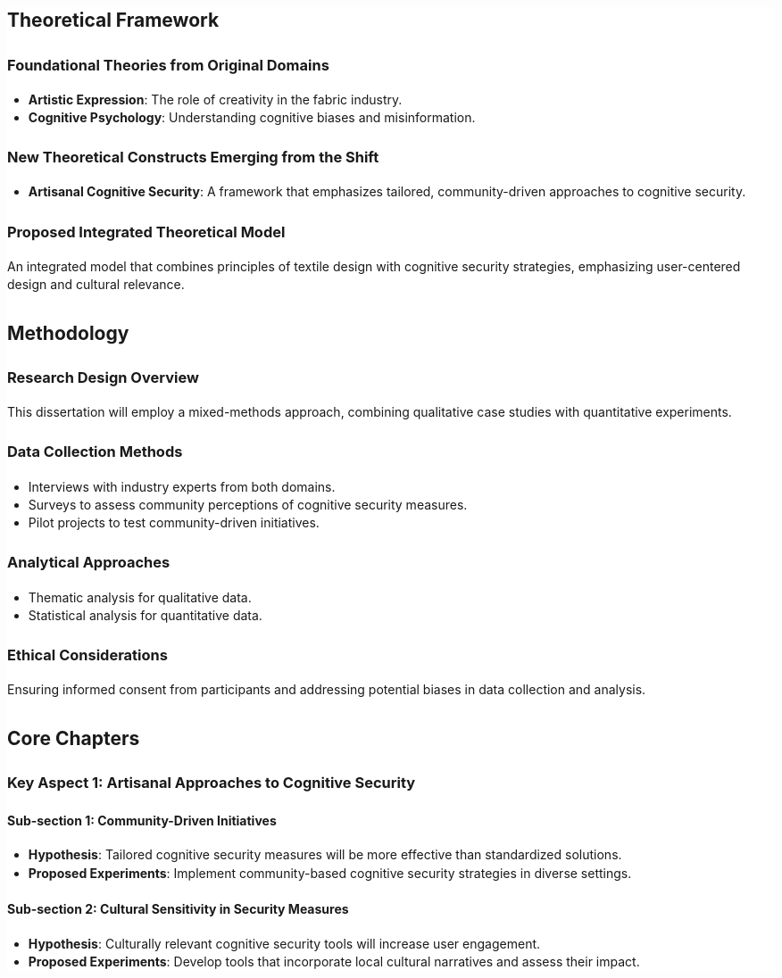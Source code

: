 ## Theoretical Framework
### Foundational Theories from Original Domains
- **Artistic Expression**: The role of creativity in the fabric industry.
- **Cognitive Psychology**: Understanding cognitive biases and misinformation.

### New Theoretical Constructs Emerging from the Shift
- **Artisanal Cognitive Security**: A framework that emphasizes tailored, community-driven approaches to cognitive security.

### Proposed Integrated Theoretical Model
An integrated model that combines principles of textile design with cognitive security strategies, emphasizing user-centered design and cultural relevance.

## Methodology
### Research Design Overview
This dissertation will employ a mixed-methods approach, combining qualitative case studies with quantitative experiments.

### Data Collection Methods
- Interviews with industry experts from both domains.
- Surveys to assess community perceptions of cognitive security measures.
- Pilot projects to test community-driven initiatives.

### Analytical Approaches
- Thematic analysis for qualitative data.
- Statistical analysis for quantitative data.

### Ethical Considerations
Ensuring informed consent from participants and addressing potential biases in data collection and analysis.

## Core Chapters
### Key Aspect 1: Artisanal Approaches to Cognitive Security
#### Sub-section 1: Community-Driven Initiatives
- **Hypothesis**: Tailored cognitive security measures will be more effective than standardized solutions.
- **Proposed Experiments**: Implement community-based cognitive security strategies in diverse settings.

#### Sub-section 2: Cultural Sensitivity in Security Measures
- **Hypothesis**: Culturally relevant cognitive security tools will increase user engagement.
- **Proposed Experiments**: Develop tools that incorporate local cultural narratives and assess their impact.
